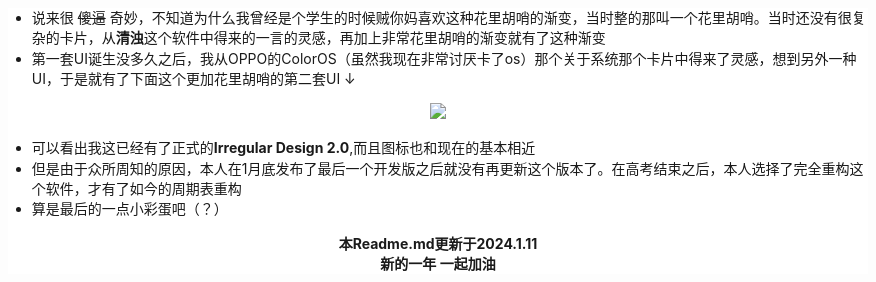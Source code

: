 - 说来很 ~~傻逼~~ 奇妙，不知道为什么我曾经是个学生的时候贼你妈喜欢这种花里胡哨的渐变，当时整的那叫一个花里胡哨。当时还没有很复杂的卡片，从**清浊**这个软件中得来的一言的灵感，再加上非常花里胡哨的渐变就有了这种渐变
- 第一套UI诞生没多久之后，我从OPPO的ColorOS（虽然我现在非常讨厌卡了os）那个关于系统那个卡片中得来了灵感，想到另外一种UI，于是就有了下面这个更加花里胡哨的第二套UI ↓ 

<div align=center>
<img src="https://raw.githubusercontent.com/Irregular2333/WearElements/main/Readme%20Files/2nd-used%20UI.png" height="90%"/>
</div>

- 可以看出我这已经有了正式的**Irregular Design 2.0**,而且图标也和现在的基本相近
- 但是由于众所周知的原因，本人在1月底发布了最后一个开发版之后就没有再更新这个版本了。在高考结束之后，本人选择了完全重构这个软件，才有了如今的周期表重构
- 算是最后的一点小彩蛋吧（？）

<div align=center>

**本Readme.md更新于2024.1.11**<br>**新的一年  一起加油**
</p>